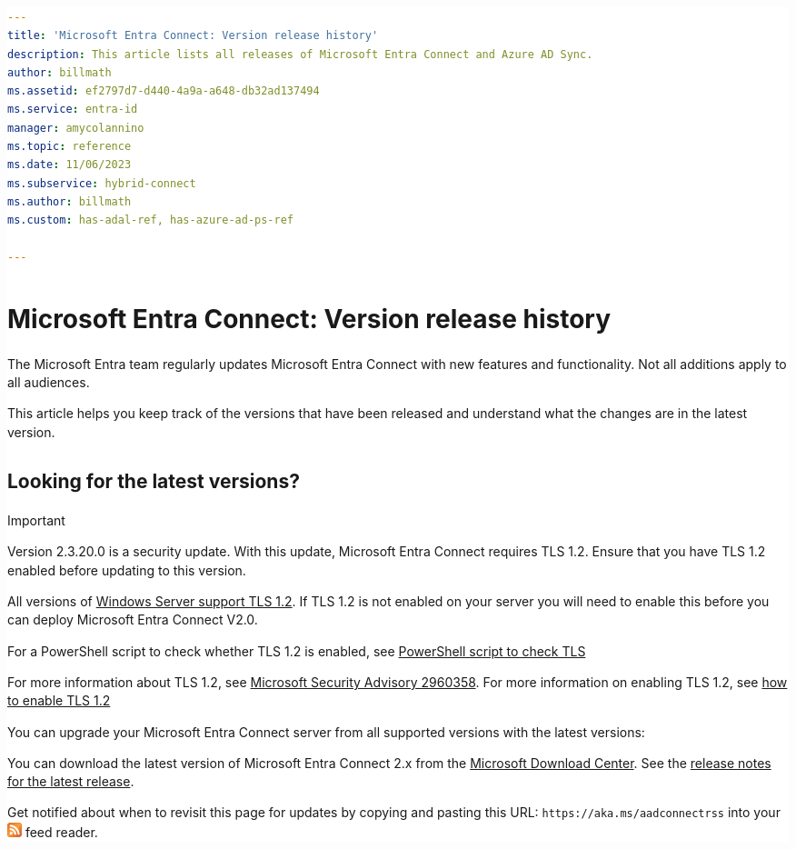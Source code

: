 ```yaml
---
title: 'Microsoft Entra Connect: Version release history'
description: This article lists all releases of Microsoft Entra Connect and Azure AD Sync.
author: billmath
ms.assetid: ef2797d7-d440-4a9a-a648-db32ad137494
ms.service: entra-id
manager: amycolannino
ms.topic: reference
ms.date: 11/06/2023
ms.subservice: hybrid-connect
ms.author: billmath
ms.custom: has-adal-ref, has-azure-ad-ps-ref

---
```


# Microsoft Entra Connect: Version release history

The Microsoft Entra team regularly updates Microsoft Entra Connect with new features and functionality. Not all additions apply to all audiences.

This article helps you keep track of the versions that have been released and understand what the changes are in the latest version.

## Looking for the latest versions?

>[!IMPORTANT]
>Version 2.3.20.0 is a security update. With this update, Microsoft Entra Connect requires TLS 1.2.  Ensure that you have TLS 1.2 enabled before updating to this version.
> 
>All versions of [Windows Server support TLS 1.2](/windows-server/security/tls/tls-ssl-schannel-ssp-overview). If TLS 1.2 is not enabled on your server you will need to enable this before you can deploy Microsoft Entra Connect V2.0.
>
>For a PowerShell script to check whether TLS 1.2 is enabled, see [PowerShell script to check TLS](reference-connect-tls-enforcement.md#powershell-script-to-check-tls-12)
>
>For more information about TLS 1.2, see [Microsoft Security Advisory 2960358](/security-updates/SecurityAdvisories/2015/2960358).
>For more information on enabling TLS 1.2, see [how to enable TLS 1.2](reference-connect-tls-enforcement.md)



You can upgrade your Microsoft Entra Connect server from all supported versions with the latest versions:

You can download the latest version of Microsoft Entra Connect 2.x from the [Microsoft Download Center](https://www.microsoft.com/download/details.aspx?id=47594). See the [release notes for the latest release](reference-connect-version-history.md#21200).

Get notified about when to revisit this page for updates by copying and pasting this URL: `https://aka.ms/aadconnectrss` into your ![RSS feed reader icon](media/reference-connect-version-history/feed-icon-16x16.png) feed reader.

